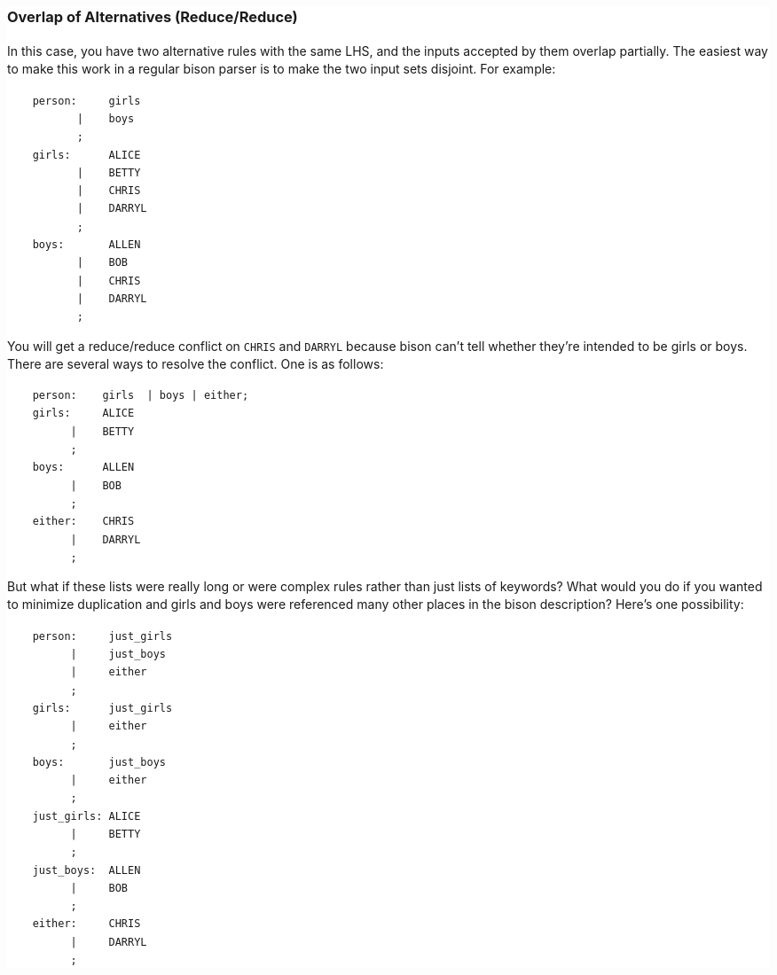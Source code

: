### Overlap of Alternatives (Reduce/Reduce)

In this case, you have two alternative rules with the same LHS, and the inputs accepted by them overlap partially. The easiest way to make this work in a regular bison parser is to make the two input sets disjoint. For example:

```
    person:     girls
           |    boys
           ;
    girls:      ALICE
           |    BETTY
           |    CHRIS
           |    DARRYL
           ;
    boys:       ALLEN
           |    BOB
           |    CHRIS
           |    DARRYL
           ;
```

You will get a reduce/reduce conflict on `CHRIS` and `DARRYL` because bison can’t tell whether they’re intended to be girls or boys. There are several ways to resolve the conflict. One is as follows:

```
    person:    girls  | boys | either;
    girls:     ALICE
          |    BETTY
          ;
    boys:      ALLEN
          |    BOB
          ;
    either:    CHRIS
          |    DARRYL
          ;
```

But what if these lists were really long or were complex rules rather than just lists of keywords? What would you do if you wanted to minimize duplication and girls and boys were referenced many other places in the bison description? Here’s one possibility:

```
    person:     just_girls
          |     just_boys
          |     either
          ;
    girls:      just_girls
          |     either
          ;
    boys:       just_boys
          |     either
          ;
    just_girls: ALICE
          |     BETTY
          ;
    just_boys:  ALLEN
          |     BOB
          ;
    either:     CHRIS
          |     DARRYL
          ;
```
